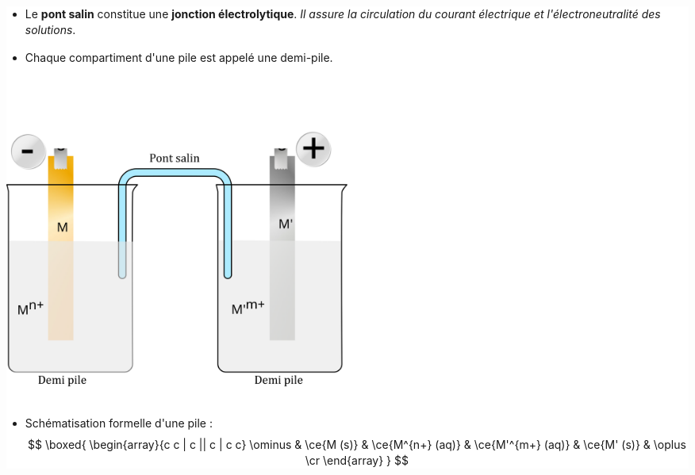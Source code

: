 - Le **pont salin** constitue une **jonction électrolytique**. *Il assure la circulation du courant électrique et l'électroneutralité des solutions*.

- Chaque compartiment d'une pile est appelé une demi-pile.
<img src="/terminales-pc/chap-10/chap-10-1/pile3.svg" alt="" width="50%" />


- Schématisation formelle d'une pile :
$$
\boxed{
\begin{array}{c c | c || c | c c}
\ominus & \ce{M (s)} & \ce{M^{n+} (aq)} & \ce{M'^{m+} (aq)} & \ce{M' (s)} & \oplus \cr
\end{array}
}
$$
